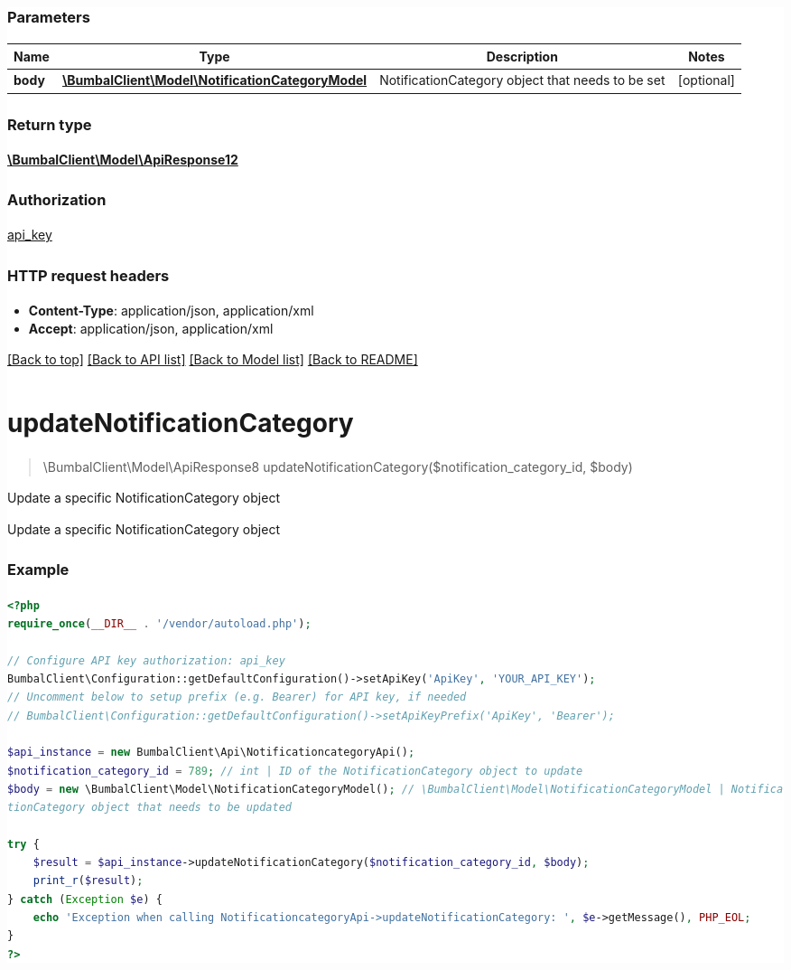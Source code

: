 ### Parameters

Name | Type | Description  | Notes
------------- | ------------- | ------------- | -------------
 **body** | [**\BumbalClient\Model\NotificationCategoryModel**](../Model/NotificationCategoryModel.md)| NotificationCategory object that needs to be set | [optional]

### Return type

[**\BumbalClient\Model\ApiResponse12**](../Model/ApiResponse12.md)

### Authorization

[api_key](../../README.md#api_key)

### HTTP request headers

 - **Content-Type**: application/json, application/xml
 - **Accept**: application/json, application/xml

[[Back to top]](#) [[Back to API list]](../../README.md#documentation-for-api-endpoints) [[Back to Model list]](../../README.md#documentation-for-models) [[Back to README]](../../README.md)

# **updateNotificationCategory**
> \BumbalClient\Model\ApiResponse8 updateNotificationCategory($notification_category_id, $body)

Update a specific NotificationCategory object

Update a specific NotificationCategory object

### Example
```php
<?php
require_once(__DIR__ . '/vendor/autoload.php');

// Configure API key authorization: api_key
BumbalClient\Configuration::getDefaultConfiguration()->setApiKey('ApiKey', 'YOUR_API_KEY');
// Uncomment below to setup prefix (e.g. Bearer) for API key, if needed
// BumbalClient\Configuration::getDefaultConfiguration()->setApiKeyPrefix('ApiKey', 'Bearer');

$api_instance = new BumbalClient\Api\NotificationcategoryApi();
$notification_category_id = 789; // int | ID of the NotificationCategory object to update
$body = new \BumbalClient\Model\NotificationCategoryModel(); // \BumbalClient\Model\NotificationCategoryModel | NotificationCategory object that needs to be updated

try {
    $result = $api_instance->updateNotificationCategory($notification_category_id, $body);
    print_r($result);
} catch (Exception $e) {
    echo 'Exception when calling NotificationcategoryApi->updateNotificationCategory: ', $e->getMessage(), PHP_EOL;
}
?>
```
